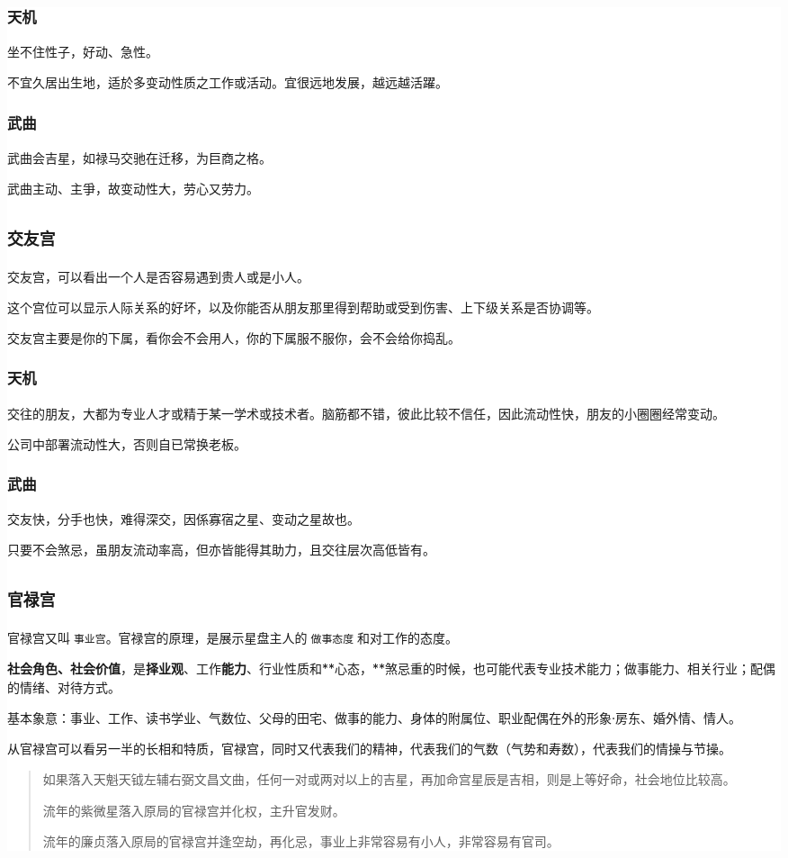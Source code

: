 



### 天机

坐不住性子，好动、急性。

不宜久居出生地，适於多变动性质之工作或活动。宜很远地发展，越远越活躍。



### 武曲

武曲会吉星，如禄马交驰在迁移，为巨商之格。

武曲主动、主爭，故变动性大，劳心又劳力。 



## `交友宫`

交友宫，可以看出一个人是否容易遇到贵人或是小人。

这个宫位可以显示人际关系的好坏，以及你能否从朋友那里得到帮助或受到伤害、上下级关系是否协调等。

交友宫主要是你的下属，看你会不会用人，你的下属服不服你，会不会给你捣乱。



### 天机

交往的朋友，大都为专业人才或精于某一学术或技术者。脑筋都不错，彼此比较不信任，因此流动性快，朋友的小圈圈经常变动。

公司中部署流动性大，否则自已常换老板。



### 武曲

交友快，分手也快，难得深交，因係寡宿之星、变动之星故也。

只要不会煞忌，虽朋友流动率高，但亦皆能得其助力，且交往层次高低皆有。



## `官禄宫`

官禄宫又叫 `事业宫`。官禄宫的原理，是展示星盘主人的 `做事态度` 和对工作的态度。

**社会角色、社会价值**，是**择业观**、工作**能力**、行业性质和**心态，**煞忌重的时候，也可能代表专业技术能力；做事能力、相关行业；配偶的情绪、对待方式。

基本象意：事业、工作、读书学业、气数位、父母的田宅、做事的能力、身体的附属位、职业配偶在外的形象·房东、婚外情、情人。

从官禄宫可以看另一半的长相和特质，官禄宫，同时又代表我们的精神，代表我们的气数（气势和寿数），代表我们的情操与节操。



> 如果落入天魁天钺左辅右弼文昌文曲，任何一对或两对以上的吉星，再加命宫星辰是吉相，则是上等好命，社会地位比较高。
>
> 流年的紫微星落入原局的官禄宫并化权，主升官发财。
>
> 流年的廉贞落入原局的官禄宫并逢空劫，再化忌，事业上非常容易有小人，非常容易有官司。
